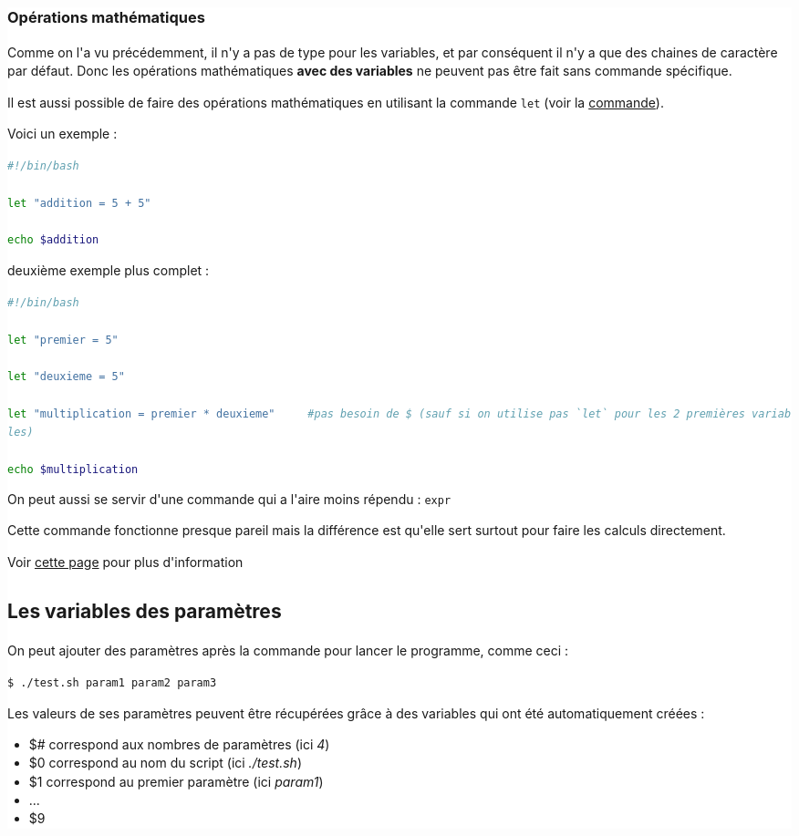 ### Opérations mathématiques

Comme on l'a vu précédemment, il n'y a pas de type pour les variables, et par conséquent il n'y a que des chaines de caractère par défaut. Donc les opérations mathématiques **avec des variables** ne peuvent pas être fait sans commande spécifique.

Il est aussi possible de faire des opérations mathématiques en utilisant la commande `let` (voir la [commande](./new_command.md#la-commande-let)).



Voici un exemple :

```bash
#!/bin/bash

let "addition = 5 + 5"

echo $addition
```

deuxième exemple plus complet :

```bash
#!/bin/bash

let "premier = 5"

let "deuxieme = 5"

let "multiplication = premier * deuxieme"     #pas besoin de $ (sauf si on utilise pas `let` pour les 2 premières variables)

echo $multiplication
```

On peut aussi se servir d'une commande qui a l'aire moins répendu : ``expr``

Cette commande fonctionne presque pareil mais la différence est qu'elle sert surtout pour faire les calculs directement.

Voir [cette page](https://www.quennec.fr/trucs-astuces/syst%C3%A8mes/gnulinux/programmation-shell-sous-gnulinux/les-bases-de-la-programmation-shell/larithm%C3%A9tique/la-commande-expr) pour plus d'information
## Les variables des paramètres

On peut ajouter des paramètres après la commande pour lancer le programme, comme ceci :

```bash
$ ./test.sh param1 param2 param3
```
Les valeurs de ses paramètres peuvent être récupérées grâce à des variables qui ont été automatiquement créées :

- $# correspond aux nombres de paramètres (ici *4*)
- $0 correspond au nom du script (ici *./test.sh*)
- $1 correspond au premier paramètre (ici *param1*)
- ...
- $9
